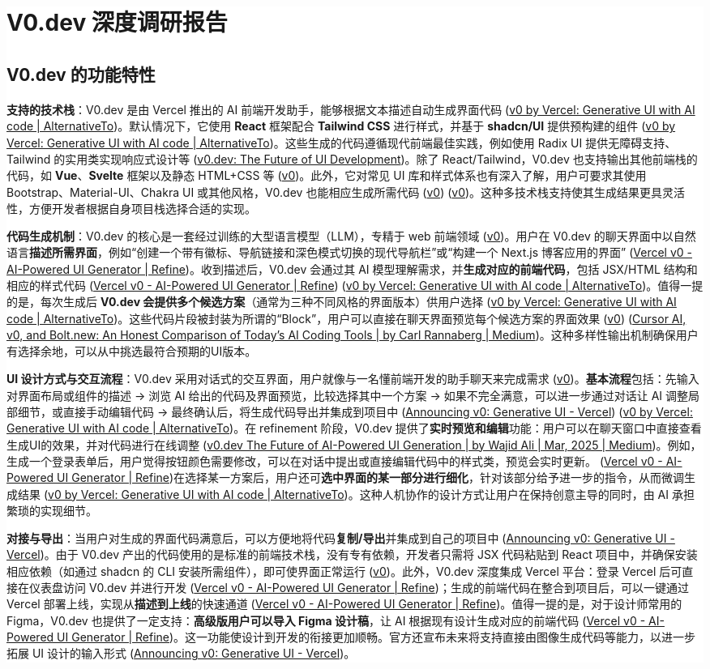 # V0.dev 深度调研报告

## V0.dev 的功能特性

**支持的技术栈**：V0.dev 是由 Vercel 推出的 AI 前端开发助手，能够根据文本描述自动生成界面代码 ([v0 by Vercel: Generative UI with AI code | AlternativeTo](https://alternativeto.net/software/v0-by-vercel/about/#:~:text=Chat%20with%20v0,Copy%2C%20paste%2C%20ship))。默认情况下，它使用 **React** 框架配合 **Tailwind CSS** 进行样式，并基于 **shadcn/UI** 提供预构建的组件 ([v0 by Vercel: Generative UI with AI code | AlternativeTo](https://alternativeto.net/software/v0-by-vercel/about/#:~:text=Chat%20with%20v0,Copy%2C%20paste%2C%20ship))。这些生成的代码遵循现代前端最佳实践，例如使用 Radix UI 提供无障碍支持、Tailwind 的实用类实现响应式设计等 ([v0.dev: The Future of UI Development](https://codeparrot.ai/blogs/v0dev-the-future-of-ui-development#:~:text=2,a%20complete%20React%20component%20using))。除了 React/Tailwind，V0.dev 也支持输出其他前端栈的代码，如 **Vue**、**Svelte** 框架以及静态 HTML+CSS 等 ([v0](https://v0.dev/faq#:~:text=Is%20v0%20useful%20without%20React%3F))。此外，它对常见 UI 库和样式体系也有深入了解，用户可要求其使用 Bootstrap、Material-UI、Chakra UI 或其他风格，V0.dev 也能相应生成所需代码 ([v0](https://v0.dev/faq#:~:text=v0%20can%20render%20Svelte%2C%20Vue%2C,and%20services%20in%20the%20future)) ([v0](https://v0.dev/faq#:~:text=Is%20v0%20useful%20without%20Tailwind%3F))。这种多技术栈支持使其生成结果更具灵活性，方便开发者根据自身项目栈选择合适的实现。

**代码生成机制**：V0.dev 的核心是一套经过训练的大型语言模型（LLM），专精于 web 前端领域 ([v0](https://v0.dev/faq#:~:text=What%20data%20was%20v0%20trained,on))。用户在 V0.dev 的聊天界面中以自然语言**描述所需界面**，例如“创建一个带有徽标、导航链接和深色模式切换的现代导航栏”或“构建一个 Next.js 博客应用的界面” ([Vercel v0 - AI-Powered UI Generator | Refine](https://refine.dev/blog/vercel-v0/#:~:text=In%20the%20prompt%20field%2C%20type,For%20example))。收到描述后，V0.dev 会通过其 AI 模型理解需求，并**生成对应的前端代码**，包括 JSX/HTML 结构和相应的样式代码 ([Vercel v0 - AI-Powered UI Generator | Refine](https://refine.dev/blog/vercel-v0/#:~:text=Image%3A%20vercel%20v0%20prompt)) ([v0 by Vercel: Generative UI with AI code | AlternativeTo](https://alternativeto.net/software/v0-by-vercel/about/#:~:text=Chat%20with%20v0,Copy%2C%20paste%2C%20ship))。值得一提的是，每次生成后 **V0.dev 会提供多个候选方案**（通常为三种不同风格的界面版本）供用户选择 ([v0 by Vercel: Generative UI with AI code | AlternativeTo](https://alternativeto.net/software/v0-by-vercel/about/#:~:text=v0%20uses%20AI%20models%20to,based%20on%20simple%20text%20prompts))。这些代码片段被封装为所谓的“Block”，用户可以直接在聊天界面预览每个候选方案的界面效果 ([v0](https://v0.dev/faq#:~:text=How%20does%20v0%20work%3F)) ([Cursor AI, v0, and Bolt.new: An Honest Comparison of Today’s AI Coding Tools | by Carl Rannaberg | Medium](https://carlrannaberg.medium.com/cursor-ai-v0-and-bolt-new-an-honest-comparison-of-todays-ai-coding-tools-b4277e1eb1f9#:~:text=,ideation%20and%20initial%20component%20structuring))。这种多样性输出机制确保用户有选择余地，可以从中挑选最符合预期的UI版本。

**UI 设计方式与交互流程**：V0.dev 采用对话式的交互界面，用户就像与一名懂前端开发的助手聊天来完成需求 ([v0](https://v0.dev/faq#:~:text=v0%20is%20your%20always,complex%20programming%20topics%2C%20and%20more))。**基本流程**包括：先输入对界面布局或组件的描述 -> 浏览 AI 给出的代码及界面预览，比较选择其中一个方案 -> 如果不完全满意，可以进一步通过对话让 AI 调整局部细节，或直接手动编辑代码 -> 最终确认后，将生成代码导出并集成到项目中 ([Announcing v0: Generative UI - Vercel](https://vercel.com/blog/announcing-v0-generative-ui#:~:text=,want%20to%20build)) ([v0 by Vercel: Generative UI with AI code | AlternativeTo](https://alternativeto.net/software/v0-by-vercel/about/#:~:text=v0%20uses%20AI%20models%20to,based%20on%20simple%20text%20prompts))。在 refinement 阶段，V0.dev 提供了**实时预览和编辑**功能：用户可以在聊天窗口中直接查看生成UI的效果，并对代码进行在线调整 ([v0.dev The Future of AI-Powered UI Generation | by Wajid Ali | Mar, 2025 | Medium](https://medium.com/@officewajidali/v0-dev-the-future-of-ai-powered-ui-generation-754b8840a436#:~:text=Real))。例如，生成一个登录表单后，用户觉得按钮颜色需要修改，可以在对话中提出或直接编辑代码中的样式类，预览会实时更新。 ([Vercel v0 - AI-Powered UI Generator | Refine](https://refine.dev/blog/vercel-v0/#:~:text=Customizing%20the%20Generated%20Component))在选择某一方案后，用户还可**选中界面的某一部分进行细化**，针对该部分给予进一步的指令，从而微调生成结果 ([v0 by Vercel: Generative UI with AI code | AlternativeTo](https://alternativeto.net/software/v0-by-vercel/about/#:~:text=After%20you%20submit%20your%20prompt%2C,code%2C%20or%20refine%20it%20further))。这种人机协作的设计方式让用户在保持创意主导的同时，由 AI 承担繁琐的实现细节。

**对接与导出**：当用户对生成的界面代码满意后，可以方便地将代码**复制/导出**并集成到自己的项目中 ([Announcing v0: Generative UI - Vercel](https://vercel.com/blog/announcing-v0-generative-ui#:~:text=,keep%20editing%20in%20v0))。由于 V0.dev 产出的代码使用的是标准的前端技术栈，没有专有依赖，开发者只需将 JSX 代码粘贴到 React 项目中，并确保安装相应依赖（如通过 shadcn 的 CLI 安装所需组件），即可使界面正常运行 ([v0](https://v0.dev/faq#:~:text=The%20chat%20interface%20allows%20you,React%2C%20and%20HTML%20with%20CSS))。此外，V0.dev 深度集成 Vercel 平台：登录 Vercel 后可直接在仪表盘访问 V0.dev 并进行开发 ([Vercel v0 - AI-Powered UI Generator | Refine](https://refine.dev/blog/vercel-v0/#:~:text=Accessing%20v0%20from%20Vercel%27s%20Dashboard))；生成的前端代码在整合到项目后，可以一键通过 Vercel 部署上线，实现从**描述到上线**的快速通道 ([Vercel v0 - AI-Powered UI Generator | Refine](https://refine.dev/blog/vercel-v0/#:~:text=Deploying%20Your%20App))。值得一提的是，对于设计师常用的 Figma，V0.dev 也提供了一定支持：**高级版用户可以导入 Figma 设计稿**，让 AI 根据现有设计生成对应的前端代码 ([Vercel v0 - AI-Powered UI Generator | Refine](https://refine.dev/blog/vercel-v0/#:~:text=Free%240%2Fmonth%E2%80%A2%20Chat%20and%20generate%20content,better%20performance%20and%20no%20queues))。这一功能使设计到开发的衔接更加顺畅。官方还宣布未来将支持直接由图像生成代码等能力，以进一步拓展 UI 设计的输入形式 ([Announcing v0: Generative UI - Vercel](https://vercel.com/blog/announcing-v0-generative-ui#:~:text=v0%20is%20the%20starting%20point,next%20generation%20of%20user%20interfaces))。
